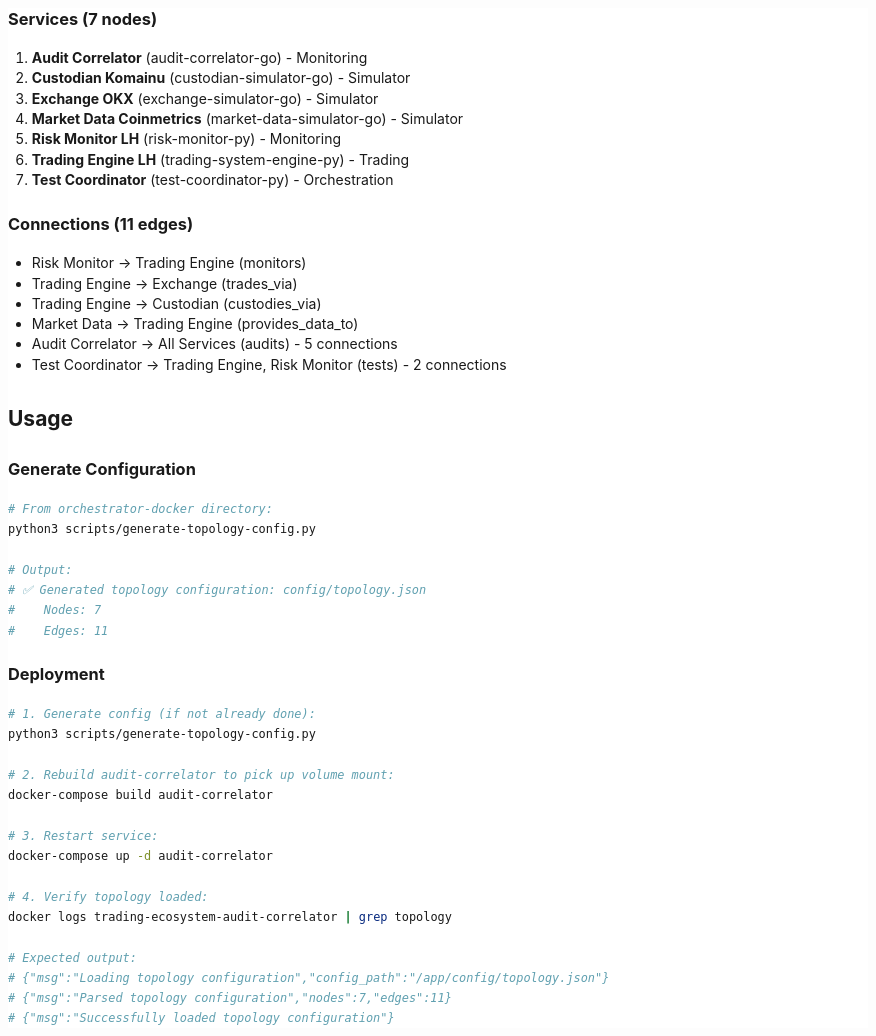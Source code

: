 ### Services (7 nodes)
1. **Audit Correlator** (audit-correlator-go) - Monitoring
2. **Custodian Komainu** (custodian-simulator-go) - Simulator
3. **Exchange OKX** (exchange-simulator-go) - Simulator
4. **Market Data Coinmetrics** (market-data-simulator-go) - Simulator
5. **Risk Monitor LH** (risk-monitor-py) - Monitoring
6. **Trading Engine LH** (trading-system-engine-py) - Trading
7. **Test Coordinator** (test-coordinator-py) - Orchestration

### Connections (11 edges)
- Risk Monitor → Trading Engine (monitors)
- Trading Engine → Exchange (trades_via)
- Trading Engine → Custodian (custodies_via)
- Market Data → Trading Engine (provides_data_to)
- Audit Correlator → All Services (audits) - 5 connections
- Test Coordinator → Trading Engine, Risk Monitor (tests) - 2 connections

## Usage

### Generate Configuration

```bash
# From orchestrator-docker directory:
python3 scripts/generate-topology-config.py

# Output:
# ✅ Generated topology configuration: config/topology.json
#    Nodes: 7
#    Edges: 11
```

### Deployment

```bash
# 1. Generate config (if not already done):
python3 scripts/generate-topology-config.py

# 2. Rebuild audit-correlator to pick up volume mount:
docker-compose build audit-correlator

# 3. Restart service:
docker-compose up -d audit-correlator

# 4. Verify topology loaded:
docker logs trading-ecosystem-audit-correlator | grep topology

# Expected output:
# {"msg":"Loading topology configuration","config_path":"/app/config/topology.json"}
# {"msg":"Parsed topology configuration","nodes":7,"edges":11}
# {"msg":"Successfully loaded topology configuration"}
```
